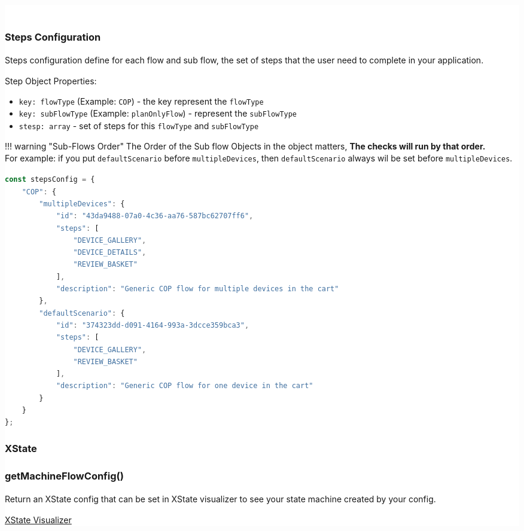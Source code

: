 
<br />

### Steps Configuration

Steps configuration define for each flow and sub flow, the set of steps that the user need to complete in your application.

Step Object Properties:

- `key: flowType` (Example: `COP`) - the key represent the `flowType`
- `key: subFlowType` (Example: `planOnlyFlow`) - represent the `subFlowType`
- `stesp: array` - set of steps for this `flowType` and `subFlowType`

!!! warning "Sub-Flows Order"
    The Order of the Sub flow Objects in the object matters, **The checks will run by that order.**<br/>
    For example: if you put `defaultScenario` before `multipleDevices`, then `defaultScenario` always wil be set before `multipleDevices`.

```js
const stepsConfig = {
    "COP": {
        "multipleDevices": {
            "id": "43da9488-07a0-4c36-aa76-587bc62707ff6",
            "steps": [
                "DEVICE_GALLERY",
                "DEVICE_DETAILS",
                "REVIEW_BASKET"
            ],
            "description": "Generic COP flow for multiple devices in the cart"
        },
        "defaultScenario": {
            "id": "374323dd-d091-4164-993a-3dcce359bca3",
            "steps": [
                "DEVICE_GALLERY",
                "REVIEW_BASKET"
            ],
            "description": "Generic COP flow for one device in the cart"
        }
    }
};
```


### XState

### getMachineFlowConfig()

Return an XState config that can be set in XState visualizer to see your state machine created by your config.

[XState Visualizer](https://xstate.js.org/viz/?gist=cebc9af156574bc7eea62b99292e3f56)